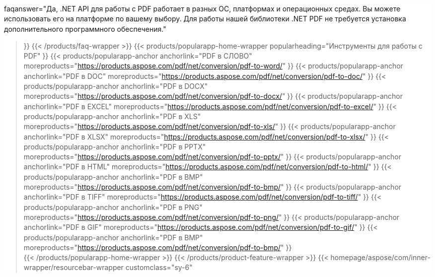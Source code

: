 faqanswer="Да, .NET API для работы с PDF работает в разных ОС, платформах и операционных средах. Вы можете использовать его на платформе по вашему выбору. Для работы нашей библиотеки .NET PDF не требуется установка дополнительного программного обеспечения."
>}}
   {{< /products/faq-wrapper >}}
   {{< products/popularapp-home-wrapper
   popularheading="Инструменты для работы с PDF"
   >}}
   {{< products/popularapp-anchor
 anchorlink="PDF в СЛОВО"
 moreproducts="https://products.aspose.com/pdf/net/conversion/pdf-to-word/"
>}} 
   {{< products/popularapp-anchor
 anchorlink="PDF в DOC"
 moreproducts="https://products.aspose.com/pdf/net/conversion/pdf-to-doc/"
>}} 
   {{< products/popularapp-anchor
 anchorlink="PDF в DOCX"
 moreproducts="https://products.aspose.com/pdf/net/conversion/pdf-to-docx/"
>}} 
   {{< products/popularapp-anchor
 anchorlink="PDF в EXCEL"
 moreproducts="https://products.aspose.com/pdf/net/conversion/pdf-to-excel/"
>}} 
   {{< products/popularapp-anchor
 anchorlink="PDF в XLS"
 moreproducts="https://products.aspose.com/pdf/net/conversion/pdf-to-xls/"
>}} 
   {{< products/popularapp-anchor
 anchorlink="PDF в XLSX"
 moreproducts="https://products.aspose.com/pdf/net/conversion/pdf-to-xlsx/"
>}} 
   {{< products/popularapp-anchor
 anchorlink="PDF в PPTX"
 moreproducts="https://products.aspose.com/pdf/net/conversion/pdf-to-pptx/"
>}} 
   {{< products/popularapp-anchor
 anchorlink="PDF в HTML"
 moreproducts="https://products.aspose.com/pdf/net/conversion/pdf-to-html/"
>}} 
   {{< products/popularapp-anchor
 anchorlink="PDF в BMP"
 moreproducts="https://products.aspose.com/pdf/net/conversion/pdf-to-bmp/"
>}} 
   {{< products/popularapp-anchor
 anchorlink="PDF в TIFF"
 moreproducts="https://products.aspose.com/pdf/net/conversion/pdf-to-tiff/"
>}} 
   {{< products/popularapp-anchor
 anchorlink="PDF в PNG"
 moreproducts="https://products.aspose.com/pdf/net/conversion/pdf-to-png/"
>}} 
   {{< products/popularapp-anchor
 anchorlink="PDF в GIF"
 moreproducts="https://products.aspose.com/pdf/net/conversion/pdf-to-gif/"
>}} 
   {{< products/popularapp-anchor
 anchorlink="PDF в BMP"
 moreproducts="https://products.aspose.com/pdf/net/conversion/pdf-to-bmp/"
>}}  
   {{< /products/popularapp-home-wrapper >}}
   {{< /products/product-feature-wrapper >}}
{{< homepage/aspose/com/inner-wrapper/resourcebar-wrapper
customclass="sy-6"